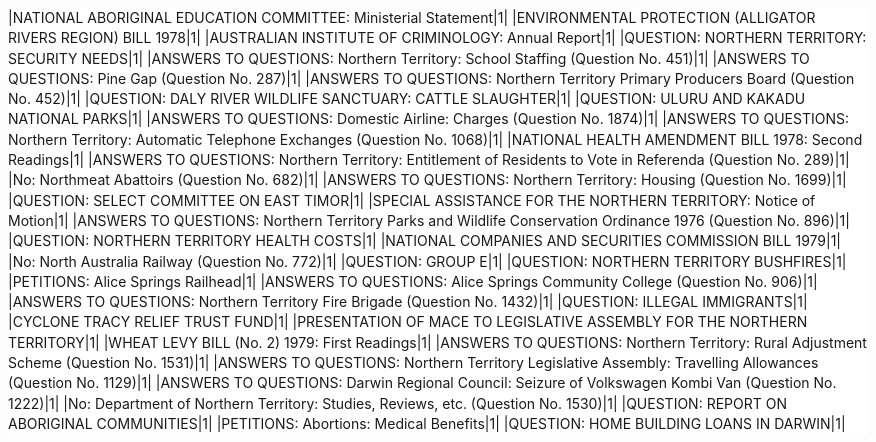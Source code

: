 |NATIONAL ABORIGINAL EDUCATION COMMITTEE: Ministerial Statement|1|
|ENVIRONMENTAL PROTECTION (ALLIGATOR RIVERS REGION) BILL 1978|1|
|AUSTRALIAN INSTITUTE OF CRIMINOLOGY: Annual Report|1|
|QUESTION: NORTHERN TERRITORY: SECURITY NEEDS|1|
|ANSWERS TO QUESTIONS: Northern Territory: School Staffing (Question No. 451)|1|
|ANSWERS TO QUESTIONS: Pine Gap (Question No. 287)|1|
|ANSWERS TO QUESTIONS: Northern Territory Primary Producers Board (Question No. 452)|1|
|QUESTION: DALY RIVER WILDLIFE SANCTUARY: CATTLE SLAUGHTER|1|
|QUESTION: ULURU AND KAKADU NATIONAL PARKS|1|
|ANSWERS TO QUESTIONS: Domestic Airline: Charges (Question No. 1874)|1|
|ANSWERS TO QUESTIONS: Northern Territory: Automatic Telephone Exchanges (Question No. 1068)|1|
|NATIONAL HEALTH AMENDMENT BILL 1978: Second Readings|1|
|ANSWERS TO QUESTIONS: Northern Territory: Entitlement of Residents to Vote in Referenda (Question No. 289)|1|
|No: Northmeat Abattoirs (Question No. 682)|1|
|ANSWERS TO QUESTIONS: Northern Territory: Housing (Question No. 1699)|1|
|QUESTION: SELECT COMMITTEE ON EAST TIMOR|1|
|SPECIAL ASSISTANCE FOR THE NORTHERN TERRITORY: Notice of Motion|1|
|ANSWERS TO QUESTIONS: Northern Territory Parks and Wildlife Conservation Ordinance 1976 (Question No. 896)|1|
|QUESTION: NORTHERN TERRITORY HEALTH COSTS|1|
|NATIONAL COMPANIES AND SECURITIES COMMISSION BILL 1979|1|
|No: North Australia Railway (Question No. 772)|1|
|QUESTION: GROUP E|1|
|QUESTION: NORTHERN TERRITORY BUSHFIRES|1|
|PETITIONS: Alice Springs Railhead|1|
|ANSWERS TO QUESTIONS: Alice Springs Community College (Question No. 906)|1|
|ANSWERS TO QUESTIONS: Northern Territory Fire Brigade (Question No. 1432)|1|
|QUESTION: ILLEGAL IMMIGRANTS|1|
|CYCLONE TRACY RELIEF TRUST FUND|1|
|PRESENTATION OF MACE TO LEGISLATIVE ASSEMBLY FOR THE NORTHERN TERRITORY|1|
|WHEAT LEVY BILL (No. 2) 1979: First Readings|1|
|ANSWERS TO QUESTIONS: Northern Territory: Rural Adjustment Scheme (Question No. 1531)|1|
|ANSWERS TO QUESTIONS: Northern Territory Legislative Assembly: Travelling Allowances (Question No. 1129)|1|
|ANSWERS TO QUESTIONS: Darwin Regional Council: Seizure of Volkswagen Kombi Van (Question No. 1222)|1|
|No: Department of Northern Territory: Studies, Reviews, etc. (Question No. 1530)|1|
|QUESTION: REPORT ON ABORIGINAL COMMUNITIES|1|
|PETITIONS: Abortions: Medical Benefits|1|
|QUESTION: HOME BUILDING LOANS IN DARWIN|1|